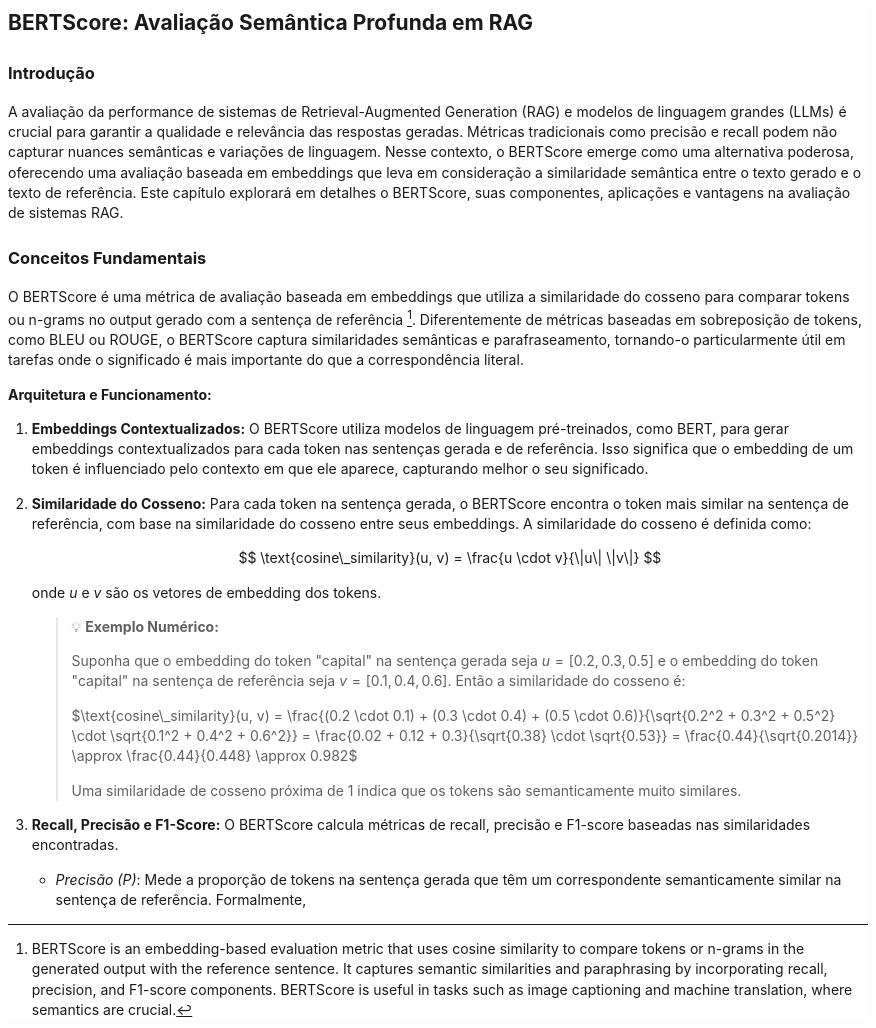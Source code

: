 ## BERTScore: Avaliação Semântica Profunda em RAG

### Introdução

A avaliação da performance de sistemas de Retrieval-Augmented Generation (RAG) e modelos de linguagem grandes (LLMs) é crucial para garantir a qualidade e relevância das respostas geradas. Métricas tradicionais como precisão e recall podem não capturar nuances semânticas e variações de linguagem. Nesse contexto, o BERTScore emerge como uma alternativa poderosa, oferecendo uma avaliação baseada em embeddings que leva em consideração a similaridade semântica entre o texto gerado e o texto de referência. Este capítulo explorará em detalhes o BERTScore, suas componentes, aplicações e vantagens na avaliação de sistemas RAG.

### Conceitos Fundamentais

O BERTScore é uma métrica de avaliação baseada em embeddings que utiliza a similaridade do cosseno para comparar tokens ou n-grams no output gerado com a sentença de referência [^5]. Diferentemente de métricas baseadas em sobreposição de tokens, como BLEU ou ROUGE, o BERTScore captura similaridades semânticas e parafraseamento, tornando-o particularmente útil em tarefas onde o significado é mais importante do que a correspondência literal.

**Arquitetura e Funcionamento:**

1.  **Embeddings Contextualizados:** O BERTScore utiliza modelos de linguagem pré-treinados, como BERT, para gerar embeddings contextualizados para cada token nas sentenças gerada e de referência. Isso significa que o embedding de um token é influenciado pelo contexto em que ele aparece, capturando melhor o seu significado.

2.  **Similaridade do Cosseno:** Para cada token na sentença gerada, o BERTScore encontra o token mais similar na sentença de referência, com base na similaridade do cosseno entre seus embeddings. A similaridade do cosseno é definida como:

    $$
    \text{cosine\_similarity}(u, v) = \frac{u \cdot v}{\|u\| \|v\|}
    $$

    onde $u$ e $v$ são os vetores de embedding dos tokens.

    > 💡 **Exemplo Numérico:**
    >
    > Suponha que o embedding do token "capital" na sentença gerada seja $u = [0.2, 0.3, 0.5]$ e o embedding do token "capital" na sentença de referência seja $v = [0.1, 0.4, 0.6]$.  Então a similaridade do cosseno é:
    >
    > $\text{cosine\_similarity}(u, v) = \frac{(0.2 \cdot 0.1) + (0.3 \cdot 0.4) + (0.5 \cdot 0.6)}{\sqrt{0.2^2 + 0.3^2 + 0.5^2} \cdot \sqrt{0.1^2 + 0.4^2 + 0.6^2}} = \frac{0.02 + 0.12 + 0.3}{\sqrt{0.38} \cdot \sqrt{0.53}} = \frac{0.44}{\sqrt{0.2014}} \approx \frac{0.44}{0.448} \approx 0.982$
    >
    > Uma similaridade de cosseno próxima de 1 indica que os tokens são semanticamente muito similares.

3.  **Recall, Precisão e F1-Score:** O BERTScore calcula métricas de recall, precisão e F1-score baseadas nas similaridades encontradas.

    *   *Precisão (P)*: Mede a proporção de tokens na sentença gerada que têm um correspondente semanticamente similar na sentença de referência. Formalmente,


[^5]: BERTScore is an embedding-based evaluation metric that uses cosine similarity to compare tokens or n-grams in the generated output with the reference sentence. It captures semantic similarities and paraphrasing by incorporating recall, precision, and F1-score components. BERTScore is useful in tasks such as image captioning and machine translation, where semantics are crucial.